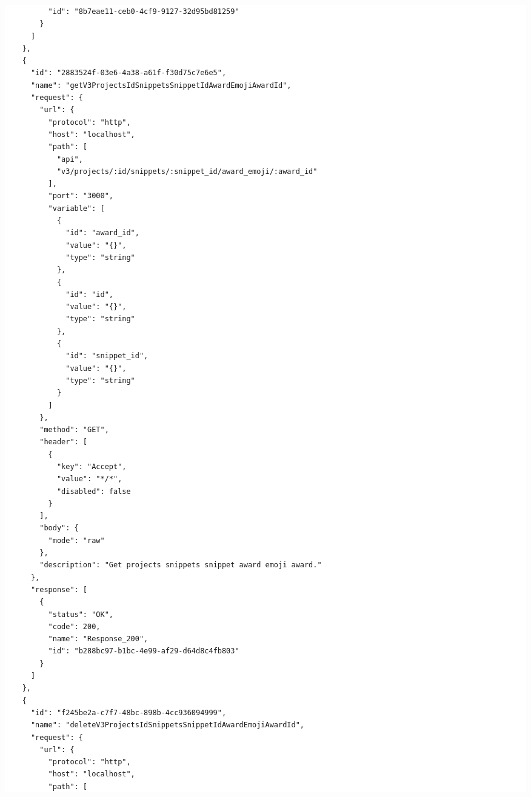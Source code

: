               "id": "8b7eae11-ceb0-4cf9-9127-32d95bd81259"
            }
          ]
        },
        {
          "id": "2883524f-03e6-4a38-a61f-f30d75c7e6e5",
          "name": "getV3ProjectsIdSnippetsSnippetIdAwardEmojiAwardId",
          "request": {
            "url": {
              "protocol": "http",
              "host": "localhost",
              "path": [
                "api",
                "v3/projects/:id/snippets/:snippet_id/award_emoji/:award_id"
              ],
              "port": "3000",
              "variable": [
                {
                  "id": "award_id",
                  "value": "{}",
                  "type": "string"
                },
                {
                  "id": "id",
                  "value": "{}",
                  "type": "string"
                },
                {
                  "id": "snippet_id",
                  "value": "{}",
                  "type": "string"
                }
              ]
            },
            "method": "GET",
            "header": [
              {
                "key": "Accept",
                "value": "*/*",
                "disabled": false
              }
            ],
            "body": {
              "mode": "raw"
            },
            "description": "Get projects snippets snippet award emoji award."
          },
          "response": [
            {
              "status": "OK",
              "code": 200,
              "name": "Response_200",
              "id": "b288bc97-b1bc-4e99-af29-d64d8c4fb803"
            }
          ]
        },
        {
          "id": "f245be2a-c7f7-48bc-898b-4cc936094999",
          "name": "deleteV3ProjectsIdSnippetsSnippetIdAwardEmojiAwardId",
          "request": {
            "url": {
              "protocol": "http",
              "host": "localhost",
              "path": [